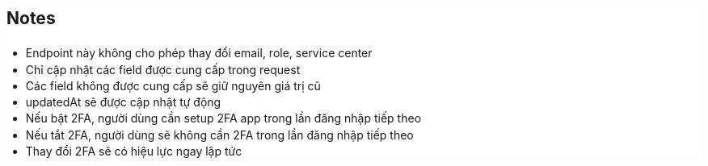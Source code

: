 ## Notes

- Endpoint này không cho phép thay đổi email, role, service center
- Chỉ cập nhật các field được cung cấp trong request
- Các field không được cung cấp sẽ giữ nguyên giá trị cũ
- updatedAt sẽ được cập nhật tự động
- Nếu bật 2FA, người dùng cần setup 2FA app trong lần đăng nhập tiếp theo
- Nếu tắt 2FA, người dùng sẽ không cần 2FA trong lần đăng nhập tiếp theo
- Thay đổi 2FA sẽ có hiệu lực ngay lập tức
